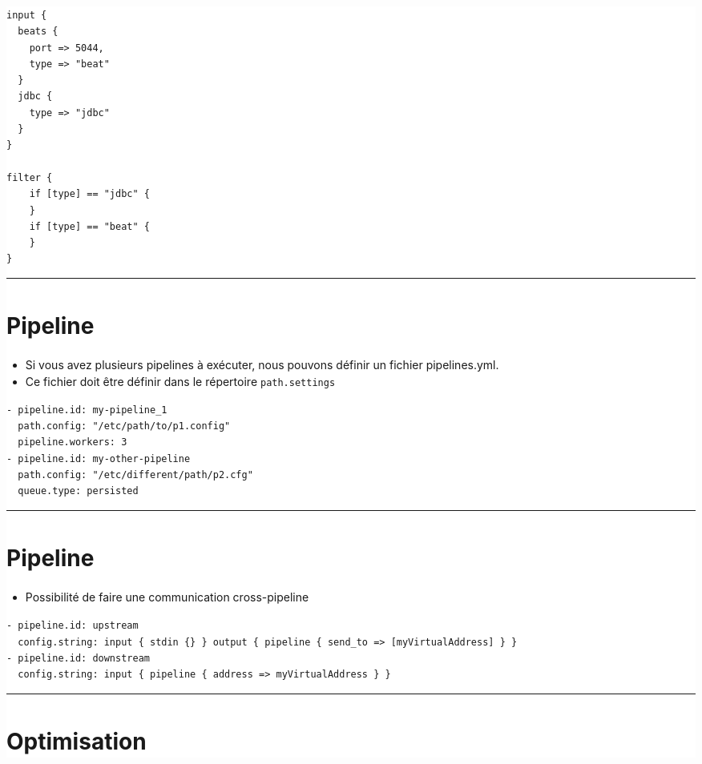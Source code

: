 ```
input {
  beats {
    port => 5044,
    type => "beat"
  }
  jdbc {
    type => "jdbc"
  }
}

filter {
    if [type] == "jdbc" {
    }
    if [type] == "beat" {
    }
}
```

---

# Pipeline

* Si vous avez plusieurs pipelines à exécuter, nous pouvons définir un fichier pipelines.yml.
* Ce fichier doit être définir dans le répertoire `path.settings`

```
- pipeline.id: my-pipeline_1
  path.config: "/etc/path/to/p1.config"
  pipeline.workers: 3
- pipeline.id: my-other-pipeline
  path.config: "/etc/different/path/p2.cfg"
  queue.type: persisted
```

---

# Pipeline

* Possibilité de faire une communication cross-pipeline

```
- pipeline.id: upstream
  config.string: input { stdin {} } output { pipeline { send_to => [myVirtualAddress] } }
- pipeline.id: downstream
  config.string: input { pipeline { address => myVirtualAddress } }
```

---

# Optimisation

